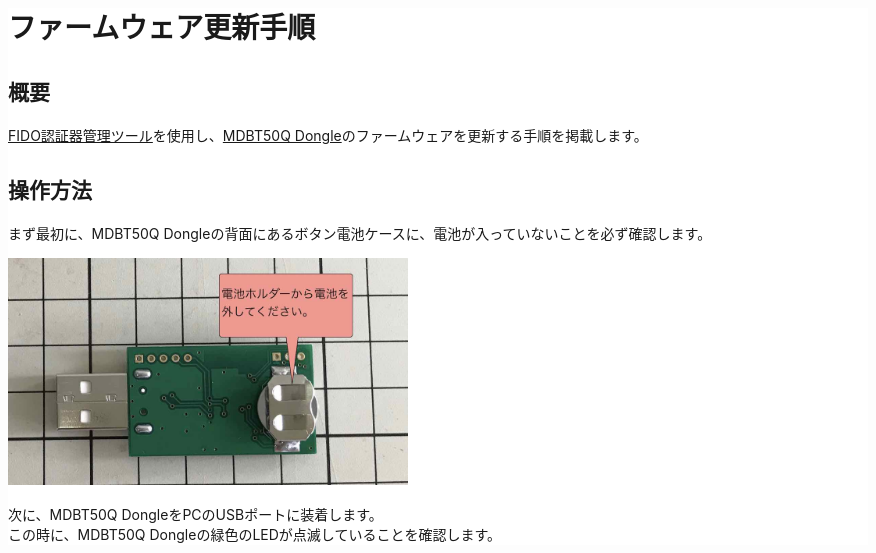 # ファームウェア更新手順

## 概要

[FIDO認証器管理ツール](README.md)を使用し、[MDBT50Q Dongle](../../FIDO2Device/MDBT50Q_Dongle/README.md)のファームウェアを更新する手順を掲載します。

## 操作方法

まず最初に、MDBT50Q Dongleの背面にあるボタン電池ケースに、電池が入っていないことを必ず確認します。

<img src="../../MaintenanceTool/macOSApp/assets02/0000.jpg" width="400">

次に、MDBT50Q DongleをPCのUSBポートに装着します。<br>
この時に、MDBT50Q Dongleの緑色のLEDが点滅していることを確認します。
